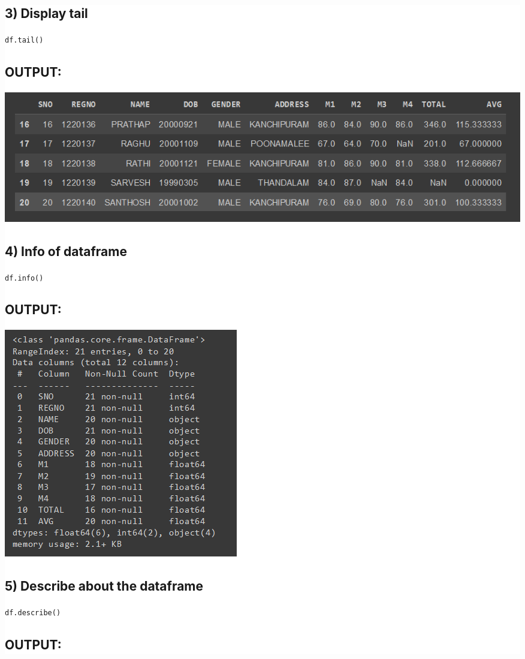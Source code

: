 ## 3) Display tail
```py
df.tail()
```
## OUTPUT:
![Output](Op3-ds1.png)

## 4) Info of dataframe
```py
df.info()
```
## OUTPUT:
![Output](Op4-ds1.png)

## 5) Describe about the dataframe
```py
df.describe()
```
## OUTPUT:
